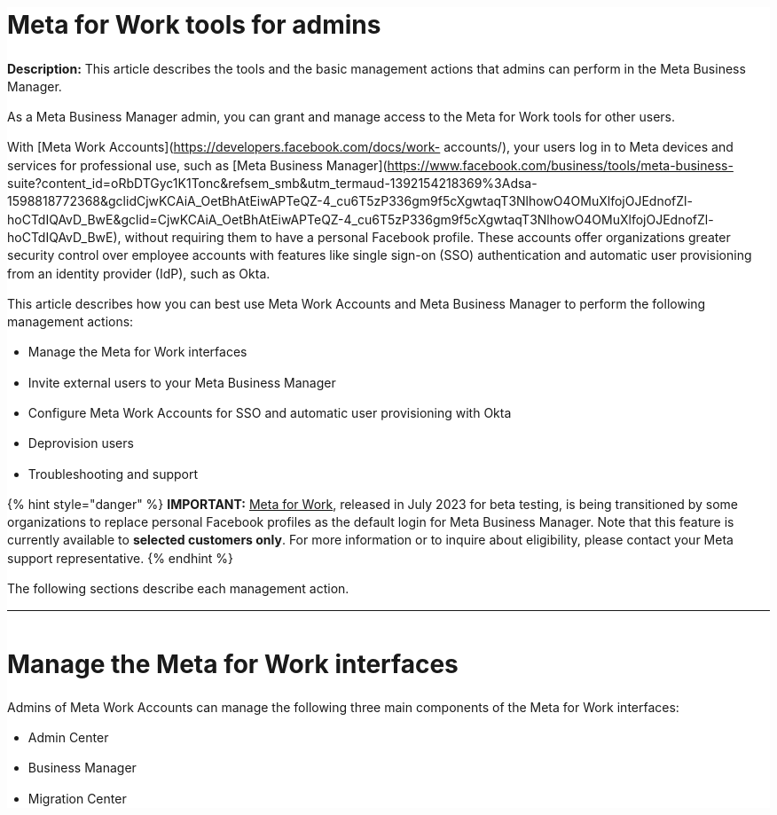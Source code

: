 # Meta for Work tools for admins

**Description:** This article describes the tools and the basic management actions that admins can perform in the Meta Business Manager.

As a Meta Business Manager admin, you can grant and manage access to the Meta
for Work tools for other users.

With [Meta Work Accounts](https://developers.facebook.com/docs/work-
accounts/), your users log in to Meta devices and services for professional
use, such as [Meta Business
Manager](https://www.facebook.com/business/tools/meta-business-
suite?content_id=oRbDTGyc1K1Tonc&refsem_smb&utm_termaud-1392154218369%3Adsa-1598818772368&gclidCjwKCAiA_OetBhAtEiwAPTeQZ-4_cu6T5zP336gm9f5cXgwtaqT3NlhowO4OMuXlfojOJEdnofZl-
hoCTdIQAvD_BwE&gclid=CjwKCAiA_OetBhAtEiwAPTeQZ-4_cu6T5zP336gm9f5cXgwtaqT3NlhowO4OMuXlfojOJEdnofZl-
hoCTdIQAvD_BwE), without requiring them to have a personal Facebook profile.
These accounts offer organizations greater security control over employee
accounts with features like single sign-on (SSO) authentication and automatic
user provisioning from an identity provider (IdP), such as Okta.

This article describes how you can best use Meta Work Accounts and Meta
Business Manager to perform the following management actions:

  * Manage the Meta for Work interfaces

  * Invite external users to your Meta Business Manager

  * Configure Meta Work Accounts for SSO and automatic user provisioning with Okta

  * Deprovision users

  * Troubleshooting and support

{% hint style="danger" %} **IMPORTANT:** [Meta for
Work](https://forwork.meta.com/), released in July 2023 for beta testing, is
being transitioned by some organizations to replace personal Facebook profiles
as the default login for Meta Business Manager. Note that this feature is
currently available to **selected customers only**. For more information or to
inquire about eligibility, please contact your Meta support representative. {%
endhint %}

The following sections describe each management action.

* * *

# **Manage the Meta for Work interfaces**

Admins of Meta Work Accounts can manage the following three main components of
the Meta for Work interfaces:

  * Admin Center

  * Business Manager

  * Migration Center
